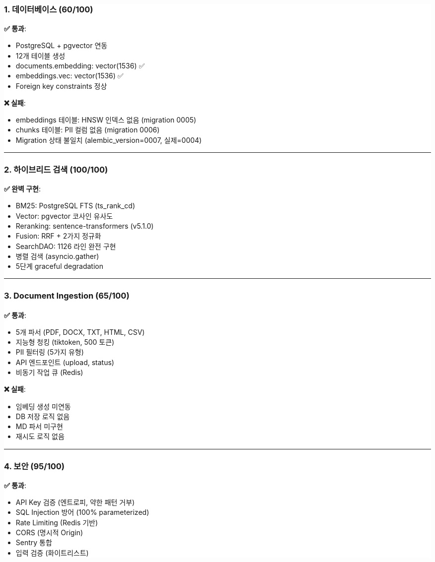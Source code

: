 ### 1. 데이터베이스 (60/100)

**✅ 통과**:
- PostgreSQL + pgvector 연동
- 12개 테이블 생성
- documents.embedding: vector(1536) ✅
- embeddings.vec: vector(1536) ✅
- Foreign key constraints 정상

**❌ 실패**:
- embeddings 테이블: HNSW 인덱스 없음 (migration 0005)
- chunks 테이블: PII 컬럼 없음 (migration 0006)
- Migration 상태 불일치 (alembic_version=0007, 실제=0004)

---

### 2. 하이브리드 검색 (100/100)

**✅ 완벽 구현**:
- BM25: PostgreSQL FTS (ts_rank_cd)
- Vector: pgvector 코사인 유사도
- Reranking: sentence-transformers (v5.1.0)
- Fusion: RRF + 2가지 정규화
- SearchDAO: 1126 라인 완전 구현
- 병렬 검색 (asyncio.gather)
- 5단계 graceful degradation

---

### 3. Document Ingestion (65/100)

**✅ 통과**:
- 5개 파서 (PDF, DOCX, TXT, HTML, CSV)
- 지능형 청킹 (tiktoken, 500 토큰)
- PII 필터링 (5가지 유형)
- API 엔드포인트 (upload, status)
- 비동기 작업 큐 (Redis)

**❌ 실패**:
- 임베딩 생성 미연동
- DB 저장 로직 없음
- MD 파서 미구현
- 재시도 로직 없음

---

### 4. 보안 (95/100)

**✅ 통과**:
- API Key 검증 (엔트로피, 약한 패턴 거부)
- SQL Injection 방어 (100% parameterized)
- Rate Limiting (Redis 기반)
- CORS (명시적 Origin)
- Sentry 통합
- 입력 검증 (화이트리스트)
